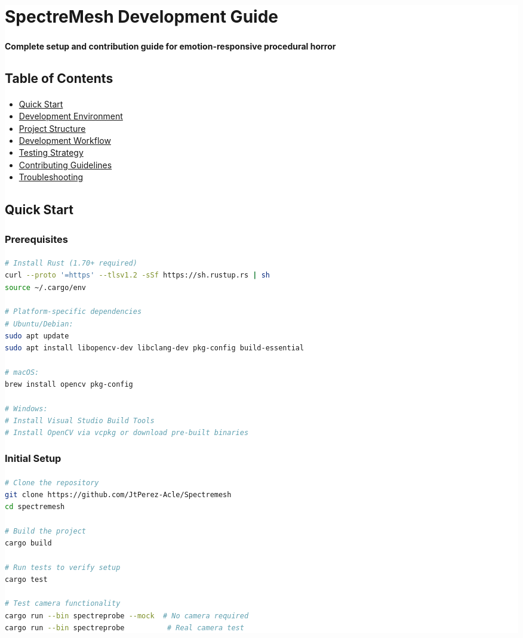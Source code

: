 # SpectreMesh Development Guide

**Complete setup and contribution guide for emotion-responsive procedural horror**

## Table of Contents

- [Quick Start](#quick-start)
- [Development Environment](#development-environment)
- [Project Structure](#project-structure)
- [Development Workflow](#development-workflow)
- [Testing Strategy](#testing-strategy)
- [Contributing Guidelines](#contributing-guidelines)
- [Troubleshooting](#troubleshooting)

## Quick Start

### Prerequisites

```bash
# Install Rust (1.70+ required)
curl --proto '=https' --tlsv1.2 -sSf https://sh.rustup.rs | sh
source ~/.cargo/env

# Platform-specific dependencies
# Ubuntu/Debian:
sudo apt update
sudo apt install libopencv-dev libclang-dev pkg-config build-essential

# macOS:
brew install opencv pkg-config

# Windows:
# Install Visual Studio Build Tools
# Install OpenCV via vcpkg or download pre-built binaries
```

### Initial Setup

```bash
# Clone the repository
git clone https://github.com/JtPerez-Acle/Spectremesh
cd spectremesh

# Build the project
cargo build

# Run tests to verify setup
cargo test

# Test camera functionality
cargo run --bin spectreprobe --mock  # No camera required
cargo run --bin spectreprobe          # Real camera test
```
